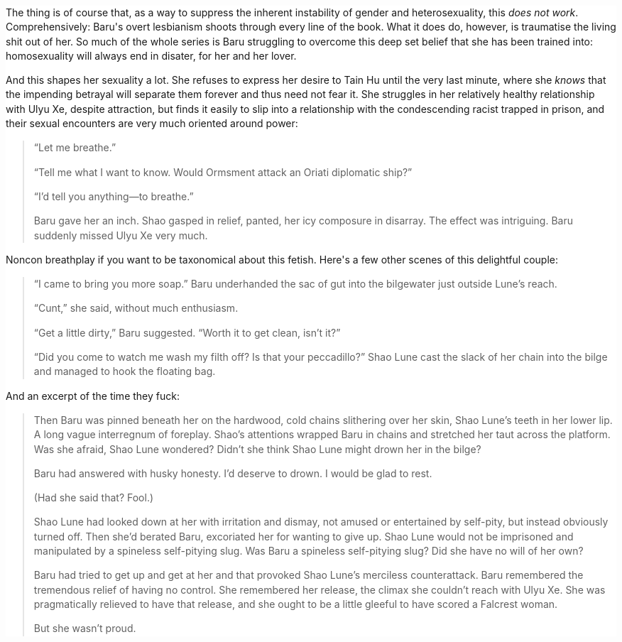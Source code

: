 The thing is of course that, as a way to suppress the inherent instability of gender and heterosexuality, this *does not work*. Comprehensively: Baru's overt lesbianism shoots through every line of the book. What it does do, however, is traumatise the living shit out of her. So much of the whole series is Baru struggling to overcome this deep set belief that she has been trained into: homosexuality will always end in disater, for her and her lover.

And this shapes her sexuality a lot. She refuses to express her desire to Tain Hu until the very last minute, where she *knows* that the impending betrayal will separate them forever and thus need not fear it. She struggles in her relatively healthy relationship with Ulyu Xe, despite attraction, but finds it easily to slip into a relationship with the condescending racist trapped in prison, and their sexual encounters are very much oriented around power:

> “Let me breathe.”
> 
> “Tell me what I want to know. Would Ormsment attack an Oriati diplomatic ship?”
> 
> “I’d tell you anything—to breathe.”
> 
> Baru gave her an inch. Shao gasped in relief, panted, her icy composure in disarray. The effect was intriguing. Baru suddenly missed Ulyu Xe very much.

Noncon breathplay if you want to be taxonomical about this fetish. Here's a few other scenes of this delightful couple:

> “I came to bring you more soap.” Baru underhanded the sac of gut into the bilgewater just outside Lune’s reach.
> 
> “Cunt,” she said, without much enthusiasm.
> 
> “Get a little dirty,” Baru suggested. “Worth it to get clean, isn’t it?”
> 
> “Did you come to watch me wash my filth off? Is that your peccadillo?” Shao Lune cast the slack of her chain into the bilge and managed to hook the floating bag.

And an excerpt of the time they fuck:

> Then Baru was pinned beneath her on the hardwood, cold chains slithering over her skin, Shao Lune’s teeth in her lower lip. A long vague interregnum of foreplay. Shao’s attentions wrapped Baru in chains and stretched her taut across the platform. Was she afraid, Shao Lune wondered? Didn’t she think Shao Lune might drown her in the bilge?
> 
> Baru had answered with husky honesty. I’d deserve to drown. I would be glad to rest.
> 
> (Had she said that? Fool.)
> 
> Shao Lune had looked down at her with irritation and dismay, not amused or entertained by self-pity, but instead obviously turned off. Then she’d berated Baru, excoriated her for wanting to give up. Shao Lune would not be imprisoned and manipulated by a spineless self-pitying slug. Was Baru a spineless self-pitying slug? Did she have no will of her own?
> 
> Baru had tried to get up and get at her and that provoked Shao Lune’s merciless counterattack. Baru remembered the tremendous relief of having no control. She remembered her release, the climax she couldn’t reach with Ulyu Xe. She was pragmatically relieved to have that release, and she ought to be a little gleeful to have scored a Falcrest woman.
> 
> But she wasn’t proud.
